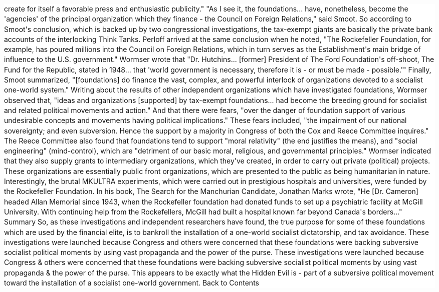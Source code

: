 create for itself a favorable press and enthusiastic publicity."
"As I see it, the foundations... have, nonetheless, become the 'agencies' of
the principal organization which they finance - the Council on Foreign
Relations," said Smoot. So according to Smoot's conclusion, which is backed
up by two congressional investigations, the tax-exempt giants are basically
the private bank accounts of the interlocking Think Tanks.
Perloff arrived at the same conclusion when he noted, "The Rockefeller
Foundation, for example, has poured millions into the Council on Foreign
Relations, which in turn serves as the Establishment's main bridge of
influence to the U.S. government." Wormser wrote that "Dr. Hutchins...
[former] President of The Ford Foundation's off-shoot, The Fund for the
Republic, stated in 1948... that 'world government is necessary, therefore
it is - or must be made - possible.'" Finally, Smoot summarized,
"[foundations] do finance the vast, complex, and powerful interlock of
organizations devoted to a socialist one-world system."
Writing about the results of other independent organizations which have
investigated foundations, Wormser observed that, "ideas and organizations
[supported] by tax-exempt foundations... had become the breeding ground for
socialist and related political movements and action." And that there were
fears, "over the danger of foundation support of various undesirable
concepts and movements having political implications." These fears included,
"the impairment of our national sovereignty; and even subversion. Hence the
support by a majority in Congress of both the Cox and Reece Committee
inquires."
The Reece Committee also found that foundations tend to support "moral
relativity" (the end justifies the means), and "social engineering"
(mind-control), which are "detriment of our basic moral, religious, and
governmental principles." Wormser indicated that they also supply grants to
intermediary organizations, which they've created, in order to carry out
private (political) projects. These organizations are essentially public
front organizations, which are presented to the public as being humanitarian
in nature.
Interestingly, the brutal MKULTRA experiments, which were carried out in
prestigious hospitals and universities, were funded by the Rockefeller
Foundation. In his book, The Search for the Manchurian Candidate, Jonathan
Marks wrote, "He [Dr. Cameron] headed Allan Memorial since 1943, when the
Rockefeller foundation had donated funds to set up a psychiatric facility at
McGill University. With continuing help from the Rockefellers, McGill had
built a hospital known far beyond Canada's borders..."
Summary
So, as these investigations and independent researchers have found, the true
purpose for some of these foundations which are used by the financial elite,
is to bankroll the installation of a one-world socialist dictatorship, and
tax avoidance.
These investigations were launched because
Congress and others were concerned that these foundations were backing
subversive socialist political moments by using vast propaganda and the
power of the purse.
These investigations were launched because Congress & others were concerned
that these foundations were backing subversive socialist political moments
by using vast propaganda & the power of the purse.
This appears to be exactly what the Hidden Evil
is - part of a subversive political movement toward the installation of a
socialist one-world government.
Back to Contents
